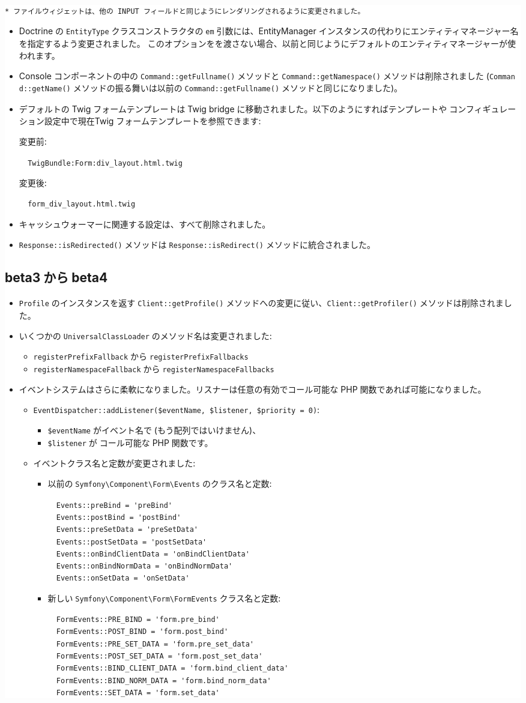     * ファイルウィジェットは、他の INPUT フィールドと同じようにレンダリングされるように変更されました。

* Doctrine の `EntityType` クラスコンストラクタの `em` 引数には、EntityManager インスタンスの代わりにエンティティマネージャー名を指定するよう変更されました。
  このオプションをを渡さない場合、以前と同じようにデフォルトのエンティティマネージャーが使われます。

* Console コンポーネントの中の `Command::getFullname()` メソッドと `Command::getNamespace()` メソッドは削除されました
  (`Command::getName()` メソッドの振る舞いは以前の `Command::getFullname()` メソッドと同じになりました)。

* デフォルトの Twig フォームテンプレートは Twig bridge に移動されました。以下のようにすればテンプレートや
  コンフィギュレーション設定中で現在Twig フォームテンプレートを参照できます:

    変更前:

        TwigBundle:Form:div_layout.html.twig

    変更後:

        form_div_layout.html.twig

* キャッシュウォーマーに関連する設定は、すべて削除されました。

* `Response::isRedirected()` メソッドは `Response::isRedirect()` メソッドに統合されました。

beta3 から beta4
----------------

* `Profile` のインスタンスを返す `Client::getProfile()` メソッドへの変更に従い、`Client::getProfiler()` メソッドは削除されました。

* いくつかの `UniversalClassLoader` のメソッド名は変更されました:

    * `registerPrefixFallback` から `registerPrefixFallbacks`
    * `registerNamespaceFallback` から `registerNamespaceFallbacks`

* イベントシステムはさらに柔軟になりました。リスナーは任意の有効でコール可能な PHP 関数であれば可能になりました。

    * `EventDispatcher::addListener($eventName, $listener, $priority = 0)`:
        * `$eventName` がイベント名で (もう配列ではいけません)、
        * `$listener` が コール可能な PHP 関数です。

    * イベントクラス名と定数が変更されました:

        * 以前の `Symfony\Component\Form\Events` のクラス名と定数:

                Events::preBind = 'preBind'
                Events::postBind = 'postBind'
                Events::preSetData = 'preSetData'
                Events::postSetData = 'postSetData'
                Events::onBindClientData = 'onBindClientData'
                Events::onBindNormData = 'onBindNormData'
                Events::onSetData = 'onSetData'

        * 新しい `Symfony\Component\Form\FormEvents` クラス名と定数:

                FormEvents::PRE_BIND = 'form.pre_bind'
                FormEvents::POST_BIND = 'form.post_bind'
                FormEvents::PRE_SET_DATA = 'form.pre_set_data'
                FormEvents::POST_SET_DATA = 'form.post_set_data'
                FormEvents::BIND_CLIENT_DATA = 'form.bind_client_data'
                FormEvents::BIND_NORM_DATA = 'form.bind_norm_data'
                FormEvents::SET_DATA = 'form.set_data'
